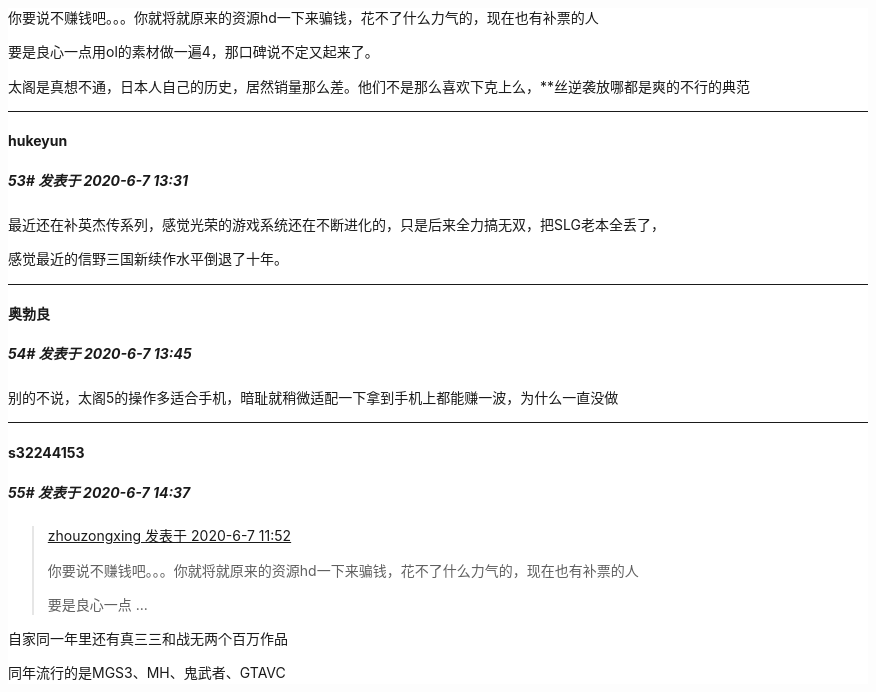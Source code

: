 


你要说不赚钱吧。。。你就将就原来的资源hd一下来骗钱，花不了什么力气的，现在也有补票的人


要是良心一点用ol的素材做一遍4，那口碑说不定又起来了。


太阁是真想不通，日本人自己的历史，居然销量那么差。他们不是那么喜欢下克上么，**丝逆袭放哪都是爽的不行的典范







*****

####  hukeyun  
##### 53#       发表于 2020-6-7 13:31




最近还在补英杰传系列，感觉光荣的游戏系统还在不断进化的，只是后来全力搞无双，把SLG老本全丢了，


感觉最近的信野三国新续作水平倒退了十年。







*****

####  奥勃良  
##### 54#       发表于 2020-6-7 13:45




别的不说，太阁5的操作多适合手机，暗耻就稍微适配一下拿到手机上都能赚一波，为什么一直没做







*****

####  s32244153  
##### 55#       发表于 2020-6-7 14:37



<blockquote><a href="httphttps://bbs.saraba1st.com/2b/forum.php?mod=redirect&amp;goto=findpost&amp;pid=47707709&amp;ptid=1940038" target="_blank">zhouzongxing 发表于 2020-6-7 11:52</a>

你要说不赚钱吧。。。你就将就原来的资源hd一下来骗钱，花不了什么力气的，现在也有补票的人


要是良心一点 ...</blockquote>
自家同一年里还有真三三和战无两个百万作品

同年流行的是MGS3、MH、鬼武者、GTAVC

